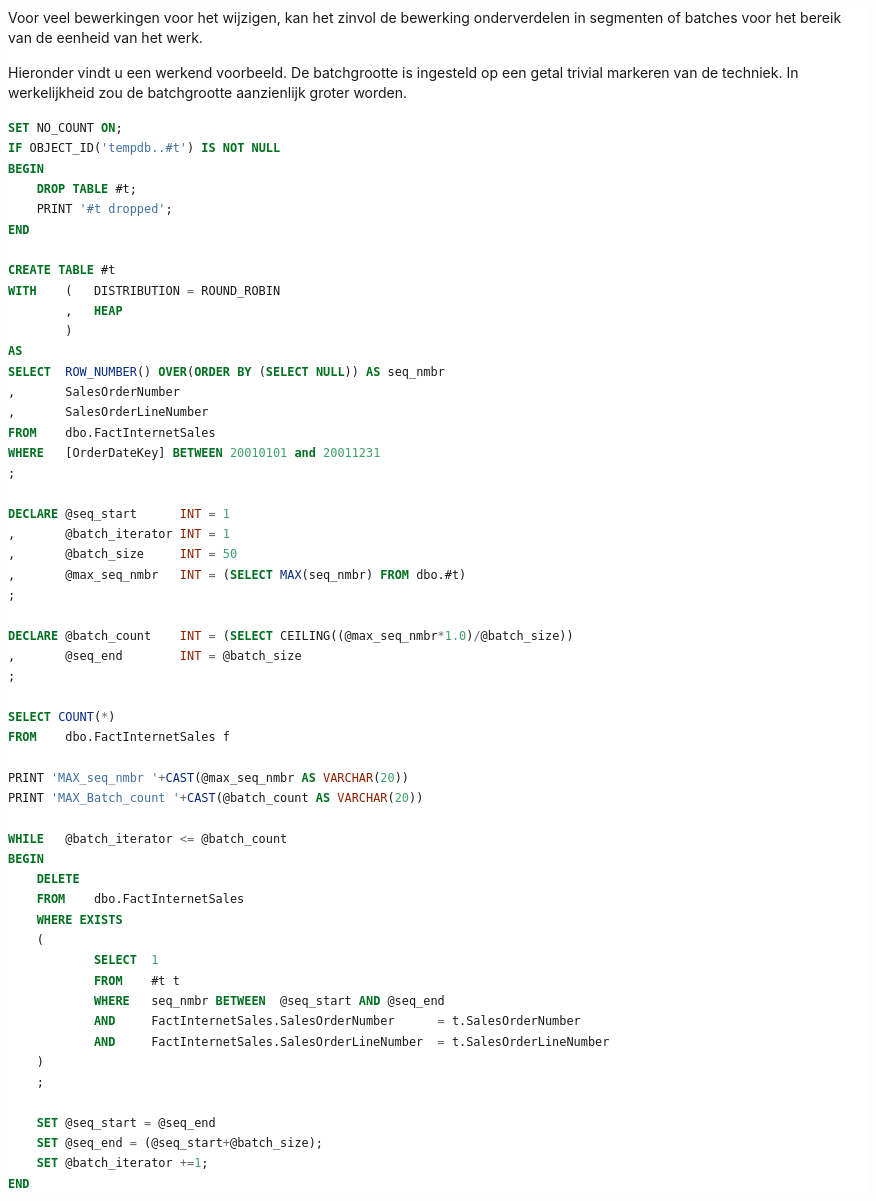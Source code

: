 Voor veel bewerkingen voor het wijzigen, kan het zinvol de bewerking onderverdelen in segmenten of batches voor het bereik van de eenheid van het werk.

Hieronder vindt u een werkend voorbeeld. De batchgrootte is ingesteld op een getal trivial markeren van de techniek. In werkelijkheid zou de batchgrootte aanzienlijk groter worden. 

```sql
SET NO_COUNT ON;
IF OBJECT_ID('tempdb..#t') IS NOT NULL
BEGIN
    DROP TABLE #t;
    PRINT '#t dropped';
END

CREATE TABLE #t
WITH    (   DISTRIBUTION = ROUND_ROBIN
        ,   HEAP
        )
AS
SELECT  ROW_NUMBER() OVER(ORDER BY (SELECT NULL)) AS seq_nmbr
,       SalesOrderNumber
,       SalesOrderLineNumber
FROM    dbo.FactInternetSales
WHERE   [OrderDateKey] BETWEEN 20010101 and 20011231
;

DECLARE @seq_start      INT = 1
,       @batch_iterator INT = 1
,       @batch_size     INT = 50
,       @max_seq_nmbr   INT = (SELECT MAX(seq_nmbr) FROM dbo.#t)
;

DECLARE @batch_count    INT = (SELECT CEILING((@max_seq_nmbr*1.0)/@batch_size))
,       @seq_end        INT = @batch_size
;

SELECT COUNT(*)
FROM    dbo.FactInternetSales f

PRINT 'MAX_seq_nmbr '+CAST(@max_seq_nmbr AS VARCHAR(20))
PRINT 'MAX_Batch_count '+CAST(@batch_count AS VARCHAR(20))

WHILE   @batch_iterator <= @batch_count
BEGIN
    DELETE
    FROM    dbo.FactInternetSales
    WHERE EXISTS
    (
            SELECT  1
            FROM    #t t
            WHERE   seq_nmbr BETWEEN  @seq_start AND @seq_end
            AND     FactInternetSales.SalesOrderNumber      = t.SalesOrderNumber
            AND     FactInternetSales.SalesOrderLineNumber  = t.SalesOrderLineNumber
    )
    ;

    SET @seq_start = @seq_end
    SET @seq_end = (@seq_start+@batch_size);
    SET @batch_iterator +=1;
END
```


[Transacties in SQL datawarehouse]: ./sql-data-warehouse-develop-transactions.md
[partitie tabel]: ./sql-data-warehouse-tables-partition.md
[Gelijktijdigheid]: ./sql-data-warehouse-develop-concurrency.md
[CTAS]: ./sql-data-warehouse-develop-ctas.md
[Aanbevolen procedures voor magazijn SQL-gegevens]: ./sql-data-warehouse-best-practices.md
[NAAM WIJZIGEN]: https://msdn.microsoft.com/library/mt631611.aspx